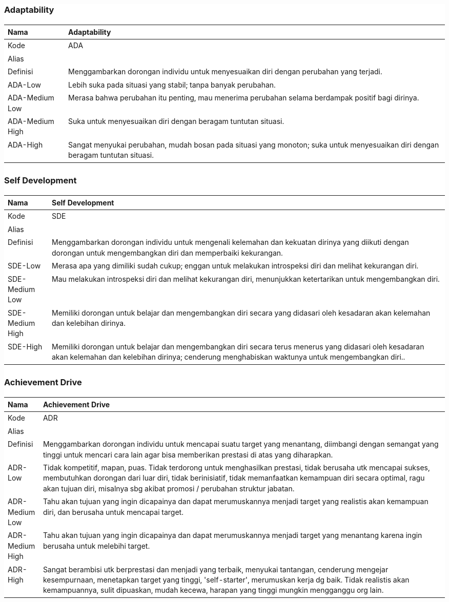 ### Adaptability

Nama | Adaptability
:----|:----
Kode | ADA
Alias |
Definisi |Menggambarkan dorongan individu untuk menyesuaikan diri dengan perubahan yang terjadi.
ADA-Low | Lebih suka pada situasi yang stabil; tanpa banyak perubahan.
ADA-Medium Low | Merasa bahwa perubahan itu penting, mau menerima perubahan selama  berdampak positif bagi dirinya.
ADA-Medium High | Suka untuk menyesuaikan diri dengan beragam tuntutan situasi.
ADA-High | Sangat menyukai perubahan, mudah bosan pada situasi yang monoton; suka untuk menyesuaikan diri dengan beragam tuntutan situasi.

### Self Development

Nama | Self Development
:----|:----
Kode | SDE
Alias |
Definisi |Menggambarkan dorongan individu untuk mengenali kelemahan dan kekuatan dirinya yang diikuti dengan dorongan untuk mengembangkan diri dan memperbaiki kekurangan.
SDE-Low | Merasa apa yang dimiliki sudah cukup; enggan untuk melakukan introspeksi diri dan melihat kekurangan diri.
SDE-Medium Low | Mau melakukan introspeksi diri dan melihat kekurangan diri, menunjukkan ketertarikan untuk mengembangkan diri.
SDE-Medium High | Memiliki dorongan untuk belajar dan mengembangkan diri secara yang didasari oleh kesadaran akan kelemahan dan kelebihan dirinya.
SDE-High | Memiliki dorongan untuk belajar dan mengembangkan diri secara terus menerus yang didasari oleh kesadaran akan kelemahan dan kelebihan dirinya; cenderung menghabiskan waktunya untuk mengembangkan diri..

### Achievement Drive

Nama | Achievement Drive
:----|:----
Kode | ADR
Alias |
Definisi |Menggambarkan dorongan individu untuk mencapai suatu target yang menantang, diimbangi dengan semangat yang tinggi untuk mencari cara lain agar bisa memberikan prestasi di atas yang diharapkan.
ADR-Low | Tidak kompetitif, mapan, puas. Tidak terdorong untuk menghasilkan prestasi, tidak berusaha utk mencapai sukses, membutuhkan dorongan dari luar diri, tidak berinisiatif, tidak memanfaatkan kemampuan diri secara optimal, ragu akan tujuan diri, misalnya sbg akibat promosi / perubahan struktur jabatan.
ADR-Medium Low | Tahu akan tujuan yang ingin dicapainya dan dapat merumuskannya menjadi target yang realistis akan kemampuan diri, dan berusaha untuk mencapai target.
ADR-Medium High | Tahu akan tujuan yang ingin dicapainya dan dapat merumuskannya menjadi target yang menantang karena ingin berusaha untuk melebihi target.
ADR-High | Sangat berambisi utk berprestasi dan menjadi yang terbaik, menyukai tantangan, cenderung mengejar kesempurnaan, menetapkan target yang tinggi, 'self-starter', merumuskan kerja dg baik. Tidak realistis akan kemampuannya, sulit dipuaskan, mudah kecewa, harapan yang tinggi mungkin mengganggu org lain.
